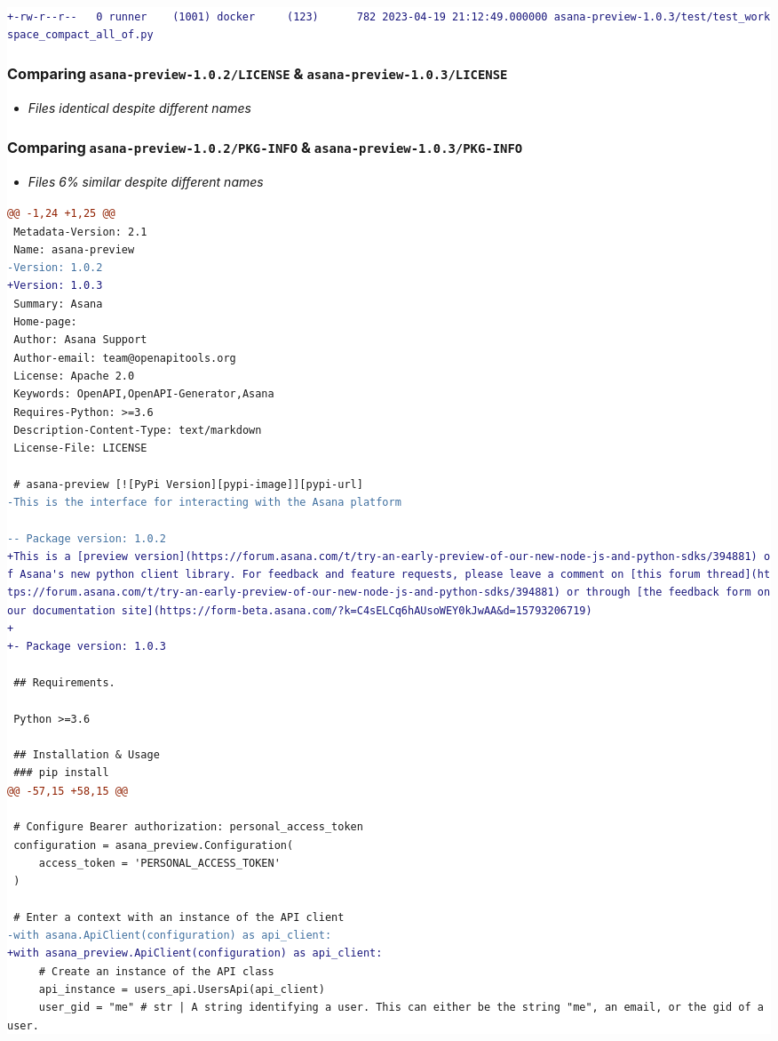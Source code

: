 ```diff
+-rw-r--r--   0 runner    (1001) docker     (123)      782 2023-04-19 21:12:49.000000 asana-preview-1.0.3/test/test_workspace_compact_all_of.py
```

### Comparing `asana-preview-1.0.2/LICENSE` & `asana-preview-1.0.3/LICENSE`

 * *Files identical despite different names*

### Comparing `asana-preview-1.0.2/PKG-INFO` & `asana-preview-1.0.3/PKG-INFO`

 * *Files 6% similar despite different names*

```diff
@@ -1,24 +1,25 @@
 Metadata-Version: 2.1
 Name: asana-preview
-Version: 1.0.2
+Version: 1.0.3
 Summary: Asana
 Home-page: 
 Author: Asana Support
 Author-email: team@openapitools.org
 License: Apache 2.0
 Keywords: OpenAPI,OpenAPI-Generator,Asana
 Requires-Python: >=3.6
 Description-Content-Type: text/markdown
 License-File: LICENSE
 
 # asana-preview [![PyPi Version][pypi-image]][pypi-url]
-This is the interface for interacting with the Asana platform
 
-- Package version: 1.0.2
+This is a [preview version](https://forum.asana.com/t/try-an-early-preview-of-our-new-node-js-and-python-sdks/394881) of Asana's new python client library. For feedback and feature requests, please leave a comment on [this forum thread](https://forum.asana.com/t/try-an-early-preview-of-our-new-node-js-and-python-sdks/394881) or through [the feedback form on our documentation site](https://form-beta.asana.com/?k=C4sELCq6hAUsoWEY0kJwAA&d=15793206719)
+
+- Package version: 1.0.3
 
 ## Requirements.
 
 Python >=3.6
 
 ## Installation & Usage
 ### pip install
@@ -57,15 +58,15 @@
 
 # Configure Bearer authorization: personal_access_token
 configuration = asana_preview.Configuration(
     access_token = 'PERSONAL_ACCESS_TOKEN'
 )
 
 # Enter a context with an instance of the API client
-with asana.ApiClient(configuration) as api_client:
+with asana_preview.ApiClient(configuration) as api_client:
     # Create an instance of the API class
     api_instance = users_api.UsersApi(api_client)
     user_gid = "me" # str | A string identifying a user. This can either be the string "me", an email, or the gid of a user.
```